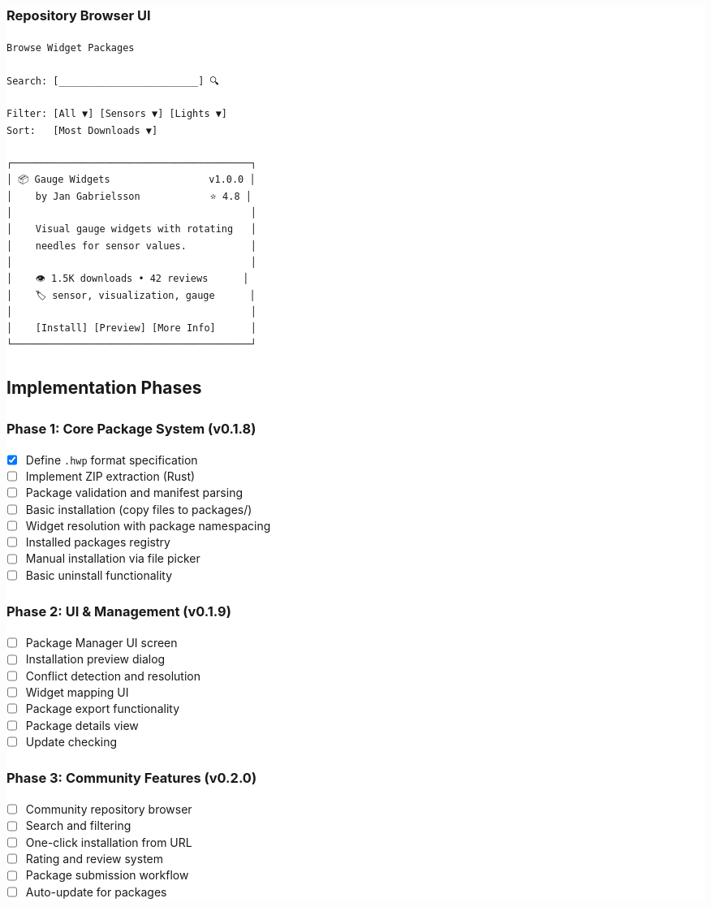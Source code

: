 ### Repository Browser UI

```
Browse Widget Packages

Search: [________________________] 🔍

Filter: [All ▼] [Sensors ▼] [Lights ▼]
Sort:   [Most Downloads ▼]

┌─────────────────────────────────────────┐
│ 📦 Gauge Widgets                 v1.0.0 │
│    by Jan Gabrielsson            ⭐ 4.8 │
│                                         │
│    Visual gauge widgets with rotating   │
│    needles for sensor values.           │
│                                         │
│    👁️ 1.5K downloads • 42 reviews      │
│    🏷️ sensor, visualization, gauge      │
│                                         │
│    [Install] [Preview] [More Info]      │
└─────────────────────────────────────────┘
```

## Implementation Phases

### Phase 1: Core Package System (v0.1.8)
- [x] Define `.hwp` format specification
- [ ] Implement ZIP extraction (Rust)
- [ ] Package validation and manifest parsing
- [ ] Basic installation (copy files to packages/)
- [ ] Widget resolution with package namespacing
- [ ] Installed packages registry
- [ ] Manual installation via file picker
- [ ] Basic uninstall functionality

### Phase 2: UI & Management (v0.1.9)
- [ ] Package Manager UI screen
- [ ] Installation preview dialog
- [ ] Conflict detection and resolution
- [ ] Widget mapping UI
- [ ] Package export functionality
- [ ] Package details view
- [ ] Update checking

### Phase 3: Community Features (v0.2.0)
- [ ] Community repository browser
- [ ] Search and filtering
- [ ] One-click installation from URL
- [ ] Rating and review system
- [ ] Package submission workflow
- [ ] Auto-update for packages
